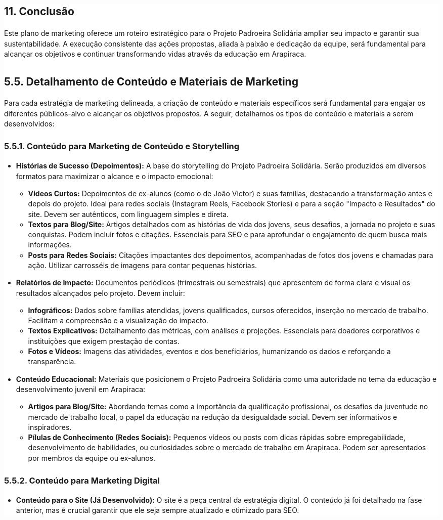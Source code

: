 ## 11. Conclusão

Este plano de marketing oferece um roteiro estratégico para o Projeto Padroeira Solidária ampliar seu impacto e garantir sua sustentabilidade. A execução consistente das ações propostas, aliada à paixão e dedicação da equipe, será fundamental para alcançar os objetivos e continuar transformando vidas através da educação em Arapiraca.




## 5.5. Detalhamento de Conteúdo e Materiais de Marketing

Para cada estratégia de marketing delineada, a criação de conteúdo e materiais específicos será fundamental para engajar os diferentes públicos-alvo e alcançar os objetivos propostos. A seguir, detalhamos os tipos de conteúdo e materiais a serem desenvolvidos:

### 5.5.1. Conteúdo para Marketing de Conteúdo e Storytelling

*   **Histórias de Sucesso (Depoimentos):** A base do storytelling do Projeto Padroeira Solidária. Serão produzidos em diversos formatos para maximizar o alcance e o impacto emocional:
    *   **Vídeos Curtos:** Depoimentos de ex-alunos (como o de João Victor) e suas famílias, destacando a transformação antes e depois do projeto. Ideal para redes sociais (Instagram Reels, Facebook Stories) e para a seção "Impacto e Resultados" do site. Devem ser autênticos, com linguagem simples e direta.
    *   **Textos para Blog/Site:** Artigos detalhados com as histórias de vida dos jovens, seus desafios, a jornada no projeto e suas conquistas. Podem incluir fotos e citações. Essenciais para SEO e para aprofundar o engajamento de quem busca mais informações.
    *   **Posts para Redes Sociais:** Citações impactantes dos depoimentos, acompanhadas de fotos dos jovens e chamadas para ação. Utilizar carrosséis de imagens para contar pequenas histórias.

*   **Relatórios de Impacto:** Documentos periódicos (trimestrais ou semestrais) que apresentem de forma clara e visual os resultados alcançados pelo projeto. Devem incluir:
    *   **Infográficos:** Dados sobre famílias atendidas, jovens qualificados, cursos oferecidos, inserção no mercado de trabalho. Facilitam a compreensão e a visualização do impacto.
    *   **Textos Explicativos:** Detalhamento das métricas, com análises e projeções. Essenciais para doadores corporativos e instituições que exigem prestação de contas.
    *   **Fotos e Vídeos:** Imagens das atividades, eventos e dos beneficiários, humanizando os dados e reforçando a transparência.

*   **Conteúdo Educacional:** Materiais que posicionem o Projeto Padroeira Solidária como uma autoridade no tema da educação e desenvolvimento juvenil em Arapiraca:
    *   **Artigos para Blog/Site:** Abordando temas como a importância da qualificação profissional, os desafios da juventude no mercado de trabalho local, o papel da educação na redução da desigualdade social. Devem ser informativos e inspiradores.
    *   **Pílulas de Conhecimento (Redes Sociais):** Pequenos vídeos ou posts com dicas rápidas sobre empregabilidade, desenvolvimento de habilidades, ou curiosidades sobre o mercado de trabalho em Arapiraca. Podem ser apresentados por membros da equipe ou ex-alunos.

### 5.5.2. Conteúdo para Marketing Digital

*   **Conteúdo para o Site (Já Desenvolvido):** O site é a peça central da estratégia digital. O conteúdo já foi detalhado na fase anterior, mas é crucial garantir que ele seja sempre atualizado e otimizado para SEO.
